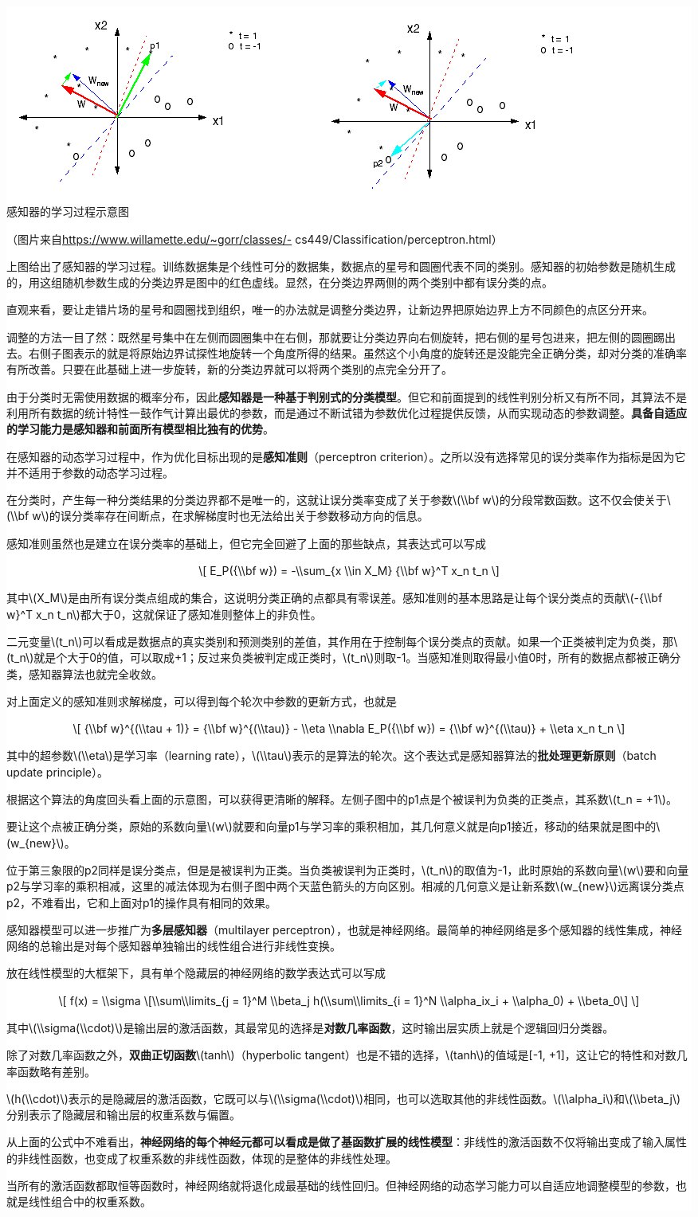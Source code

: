 <p><img alt="" src="assets/02200fbc2a07d8644aae056ca6d6461e.png"/></p>
<p>感知器的学习过程示意图</p>
<p>（图片来自<a href="https://www.willamette.edu/~gorr/classes/-" target="_blank">https://www.willamette.edu/~gorr/classes/-</a>
cs449/Classification/perceptron.html）</p>
<p>上图给出了感知器的学习过程。训练数据集是个线性可分的数据集，数据点的星号和圆圈代表不同的类别。感知器的初始参数是随机生成的，用这组随机参数生成的分类边界是图中的红色虚线。显然，在分类边界两侧的两个类别中都有误分类的点。</p>
<p>直观来看，要让走错片场的星号和圆圈找到组织，唯一的办法就是调整分类边界，让新边界把原始边界上方不同颜色的点区分开来。</p>
<p>调整的方法一目了然：既然星号集中在左侧而圆圈集中在右侧，那就要让分类边界向右侧旋转，把右侧的星号包进来，把左侧的圆圈踢出去。右侧子图表示的就是将原始边界试探性地旋转一个角度所得的结果。虽然这个小角度的旋转还是没能完全正确分类，却对分类的准确率有所改善。只要在此基础上进一步旋转，新的分类边界就可以将两个类别的点完全分开了。</p>
<p>由于分类时无需使用数据的概率分布，因此<strong>感知器是一种基于判别式的分类模型</strong>。但它和前面提到的线性判别分析又有所不同，其算法不是利用所有数据的统计特性一鼓作气计算出最优的参数，而是通过不断试错为参数优化过程提供反馈，从而实现动态的参数调整。<strong>具备自适应的学习能力是感知器和前面所有模型相比独有的优势</strong>。</p>
<p>在感知器的动态学习过程中，作为优化目标出现的是<strong>感知准则</strong>（perceptron criterion）。之所以没有选择常见的误分类率作为指标是因为它并不适用于参数的动态学习过程。</p>
<p>在分类时，产生每一种分类结果的分类边界都不是唯一的，这就让误分类率变成了关于参数<span class="math inline">\(\\bf w\)</span>的分段常数函数。这不仅会使关于<span class="math inline">\(\\bf w\)</span>的误分类率存在间断点，在求解梯度时也无法给出关于参数移动方向的信息。</p>
<p>感知准则虽然也是建立在误分类率的基础上，但它完全回避了上面的那些缺点，其表达式可以写成</p>
<p><span class="math display">\[ E_P({\\bf w}) = -\\sum_{x \\in X_M} {\\bf w}^T x_n t_n \]</span></p><p>其中<span class="math inline">\(X_M\)</span>是由所有误分类点组成的集合，这说明分类正确的点都具有零误差。感知准则的基本思路是让每个误分类点的贡献<span class="math inline">\(-{\\bf w}^T x_n t_n\)</span>都大于0，这就保证了感知准则整体上的非负性。</p>
<p>二元变量<span class="math inline">\(t_n\)</span>可以看成是数据点的真实类别和预测类别的差值，其作用在于控制每个误分类点的贡献。如果一个正类被判定为负类，那<span class="math inline">\(t_n\)</span>就是个大于0的值，可以取成+1；反过来负类被判定成正类时，<span class="math inline">\(t_n\)</span>则取-1。当感知准则取得最小值0时，所有的数据点都被正确分类，感知器算法也就完全收敛。</p>
<p>对上面定义的感知准则求解梯度，可以得到每个轮次中参数的更新方式，也就是</p>
<p><span class="math display">\[ {\\bf w}^{(\\tau + 1)} = {\\bf w}^{(\\tau)} - \\eta \\nabla E_P({\\bf w}) = {\\bf w}^{(\\tau)} + \\eta x_n t_n \]</span></p><p>其中的超参数<span class="math inline">\(\\eta\)</span>是学习率（learning rate），<span class="math inline">\(\\tau\)</span>表示的是算法的轮次。这个表达式是感知器算法的<strong>批处理更新原则</strong>（batch update principle）。</p>
<p>根据这个算法的角度回头看上面的示意图，可以获得更清晰的解释。左侧子图中的p1点是个被误判为负类的正类点，其系数<span class="math inline">\(t_n = +1\)</span>。</p>
<p>要让这个点被正确分类，原始的系数向量<span class="math inline">\(w\)</span>就要和向量p1与学习率的乘积相加，其几何意义就是向p1接近，移动的结果就是图中的<span class="math inline">\(w_{new}\)</span>。</p>
<p>位于第三象限的p2同样是误分类点，但是是被误判为正类。当负类被误判为正类时，<span class="math inline">\(t_n\)</span>的取值为-1，此时原始的系数向量<span class="math inline">\(w\)</span>要和向量p2与学习率的乘积相减，这里的减法体现为右侧子图中两个天蓝色箭头的方向区别。相减的几何意义是让新系数<span class="math inline">\(w_{new}\)</span>远离误分类点p2，不难看出，它和上面对p1的操作具有相同的效果。</p>
<p>感知器模型可以进一步推广为<strong>多层感知器</strong>（multilayer perceptron），也就是神经网络。最简单的神经网络是多个感知器的线性集成，神经网络的总输出是对每个感知器单独输出的线性组合进行非线性变换。</p>
<p>放在线性模型的大框架下，具有单个隐藏层的神经网络的数学表达式可以写成</p>
<p><span class="math display">\[ f(x) = \\sigma \[\\sum\\limits_{j = 1}^M \\beta_j h(\\sum\\limits_{i = 1}^N \\alpha_ix_i + \\alpha_0) + \\beta_0\] \]</span></p><p>其中<span class="math inline">\(\\sigma(\\cdot)\)</span>是输出层的激活函数，其最常见的选择是<strong>对数几率函数</strong>，这时输出层实质上就是个逻辑回归分类器。</p>
<p>除了对数几率函数之外，<strong>双曲正切函数</strong><span class="math inline">\(tanh\)</span>（hyperbolic tangent）也是不错的选择，<span class="math inline">\(tanh\)</span>的值域是[-1, +1]，这让它的特性和对数几率函数略有差别。</p>
<p><span class="math inline">\(h(\\cdot)\)</span>表示的是隐藏层的激活函数，它既可以与<span class="math inline">\(\\sigma(\\cdot)\)</span>相同，也可以选取其他的非线性函数。<span class="math inline">\(\\alpha_i\)</span>和<span class="math inline">\(\\beta_j\)</span>分别表示了隐藏层和输出层的权重系数与偏置。</p>
<p>从上面的公式中不难看出，<strong>神经网络的每个神经元都可以看成是做了基函数扩展的线性模型</strong>：非线性的激活函数不仅将输出变成了输入属性的非线性函数，也变成了权重系数的非线性函数，体现的是整体的非线性处理。</p>
<p>当所有的激活函数都取恒等函数时，神经网络就将退化成最基础的线性回归。但神经网络的动态学习能力可以自适应地调整模型的参数，也就是线性组合中的权重系数。</p>